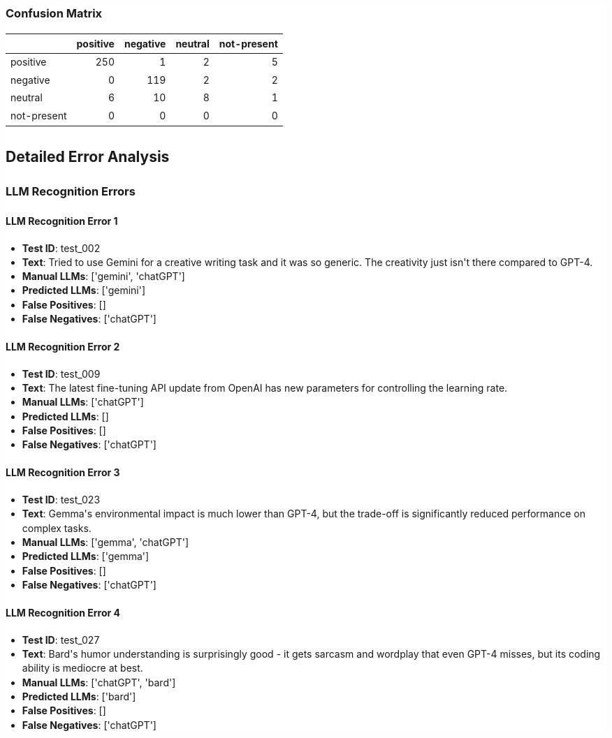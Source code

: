 ### Confusion Matrix

|             |   positive |   negative |   neutral |   not-present |
|:------------|-----------:|-----------:|----------:|--------------:|
| positive    |        250 |          1 |         2 |             5 |
| negative    |          0 |        119 |         2 |             2 |
| neutral     |          6 |         10 |         8 |             1 |
| not-present |          0 |          0 |         0 |             0 |

## Detailed Error Analysis

### LLM Recognition Errors

#### LLM Recognition Error 1
- **Test ID**: test_002
- **Text**: Tried to use Gemini for a creative writing task and it was so generic. The creativity just isn't there compared to GPT-4.
- **Manual LLMs**: ['gemini', 'chatGPT']
- **Predicted LLMs**: ['gemini']
- **False Positives**: []
- **False Negatives**: ['chatGPT']

#### LLM Recognition Error 2
- **Test ID**: test_009
- **Text**: The latest fine-tuning API update from OpenAI has new parameters for controlling the learning rate.
- **Manual LLMs**: ['chatGPT']
- **Predicted LLMs**: []
- **False Positives**: []
- **False Negatives**: ['chatGPT']

#### LLM Recognition Error 3
- **Test ID**: test_023
- **Text**: Gemma's environmental impact is much lower than GPT-4, but the trade-off is significantly reduced performance on complex tasks.
- **Manual LLMs**: ['gemma', 'chatGPT']
- **Predicted LLMs**: ['gemma']
- **False Positives**: []
- **False Negatives**: ['chatGPT']

#### LLM Recognition Error 4
- **Test ID**: test_027
- **Text**: Bard's humor understanding is surprisingly good - it gets sarcasm and wordplay that even GPT-4 misses, but its coding ability is mediocre at best.
- **Manual LLMs**: ['chatGPT', 'bard']
- **Predicted LLMs**: ['bard']
- **False Positives**: []
- **False Negatives**: ['chatGPT']
